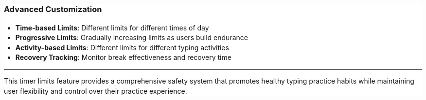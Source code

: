 ### Advanced Customization
- **Time-based Limits**: Different limits for different times of day
- **Progressive Limits**: Gradually increasing limits as users build endurance
- **Activity-based Limits**: Different limits for different typing activities
- **Recovery Tracking**: Monitor break effectiveness and recovery time

---

This timer limits feature provides a comprehensive safety system that promotes healthy typing practice habits while maintaining user flexibility and control over their practice experience.
